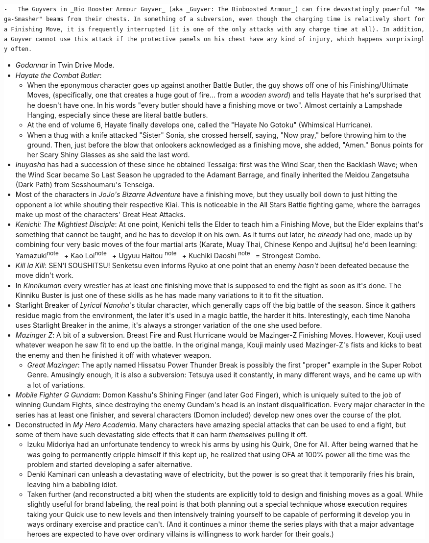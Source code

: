     -   The Guyvers in _Bio Booster Armour Guyver_ (aka _Guyver: The Bioboosted Armour_) can fire devastatingly powerful "Mega-Smasher" beams from their chests. In something of a subversion, even though the charging time is relatively short for a Finishing Move, it is frequently interrupted (it is one of the only attacks with any charge time at all). In addition, a Guyver cannot use this attack if the protective panels on his chest have any kind of injury, which happens surprisingly often.
-   _Godannar_ in Twin Drive Mode.
-   _Hayate the Combat Butler_:
    -   When the eponymous character goes up against another Battle Butler, the guy shows off one of his Finishing/Ultimate Moves, (specifically, one that creates a huge gout of fire... from a _wooden sword_) and tells Hayate that he's surprised that he doesn't have one. In his words "every butler should have a finishing move or two". Almost certainly a Lampshade Hanging, especially since these are literal battle butlers.
    -   At the end of volume 6, Hayate finally develops one, called the "Hayate No Gotoku" (Whimsical Hurricane).
    -   When a thug with a knife attacked "Sister" Sonia, she crossed herself, saying, "Now pray," before throwing him to the ground. Then, just before the blow that onlookers acknowledged as a finishing move, she added, "Amen." Bonus points for her Scary Shiny Glasses as she said the last word.
-   _Inuyasha_ has had a succession of these since he obtained Tessaiga: first was the Wind Scar, then the Backlash Wave; when the Wind Scar became So Last Season he upgraded to the Adamant Barrage, and finally inherited the Meidou Zangetsuha (Dark Path) from Sesshoumaru's Tenseiga.
-   Most of the characters in _JoJo's Bizarre Adventure_ have a finishing move, but they usually boil down to just hitting the opponent a lot while shouting their respective Kiai. This is noticeable in the All Stars Battle fighting game, where the barrages make up most of the characters' Great Heat Attacks.
-   _Kenichi: The Mightiest Disciple_: At one point, Kenichi tells the Elder to teach him a Finishing Move, but the Elder explains that's something that cannot be taught, and he has to develop it on his own. As it turns out later, he _already_ had one, made up by combining four very basic moves of the four martial arts (Karate, Muay Thai, Chinese Kenpo and Jujitsu) he'd been learning: Yamazuki<sup>note&nbsp;</sup>  + Kao Loi<sup>note&nbsp;</sup>  + Ugyuu Haitou <sup>note&nbsp;</sup>  + Kuchiki Daoshi <sup>note&nbsp;</sup>  = Strongest Combo.
-   _Kill la Kill_: SEN'I SOUSHITSU! Senketsu even informs Ryuko at one point that an enemy _hasn't_ been defeated because the move didn't work.
-   In _Kinnikuman_ every wrestler has at least one finishing move that is supposed to end the fight as soon as it's done. The Kinniku Buster is just one of these skills as he has made many variations to it to fit the situation.
-   Starlight Breaker of _Lyrical Nanoha_'s titular character, which generally caps off the big battle of the season. Since it gathers residue magic from the environment, the later it's used in a magic battle, the harder it hits. Interestingly, each time Nanoha uses Starlight Breaker in the anime, it's always a stronger variation of the one she used before.
-   _Mazinger Z_: A bit of a subversion. Breast Fire and Rust Hurricane would be Mazinger-Z Finishing Moves. However, Kouji used whatever weapon he saw fit to end up the battle. In the original manga, Kouji mainly used Mazinger-Z's fists and kicks to beat the enemy and then he finished it off with whatever weapon.
    -   _Great Mazinger_: The aptly named Hissatsu Power Thunder Break is possibly the first "proper" example in the Super Robot Genre. Amusingly enough, it is also a subversion: Tetsuya used it constantly, in many different ways, and he came up with a lot of variations.
-   _Mobile Fighter G Gundam_: Domon Kasshu's Shining Finger (and later God Finger), which is uniquely suited to the job of winning Gundam Fights, since destroying the enemy Gundam's head is an instant disqualification. Every major character in the series has at least one finisher, and several characters (Domon included) develop new ones over the course of the plot.
-   Deconstructed in _My Hero Academia_. Many characters have amazing special attacks that can be used to end a fight, but some of them have such devastating side effects that it can harm _themselves_ pulling it off.
    -   Izuku Midoriya had an unfortunate tendency to wreck his arms by using his Quirk, One for All. After being warned that he was going to permanently cripple himself if this kept up, he realized that using OFA at 100% power all the time was the problem and started developing a safer alternative.
    -   Denki Kaminari can unleash a devastating wave of electricity, but the power is so great that it temporarily fries his brain, leaving him a babbling idiot.
    -   Taken further (and reconstructed a bit) when the students are explicitly told to design and finishing moves as a goal. While slightly useful for brand labeling, the real point is that both planning out a special technique whose execution requires taking your Quick use to new levels and then intensively training yourself to be capable of performing it develop you in ways ordinary exercise and practice can't. (And it continues a minor theme the series plays with that a major advantage heroes are expected to have over ordinary villains is willingness to work harder for their goals.)